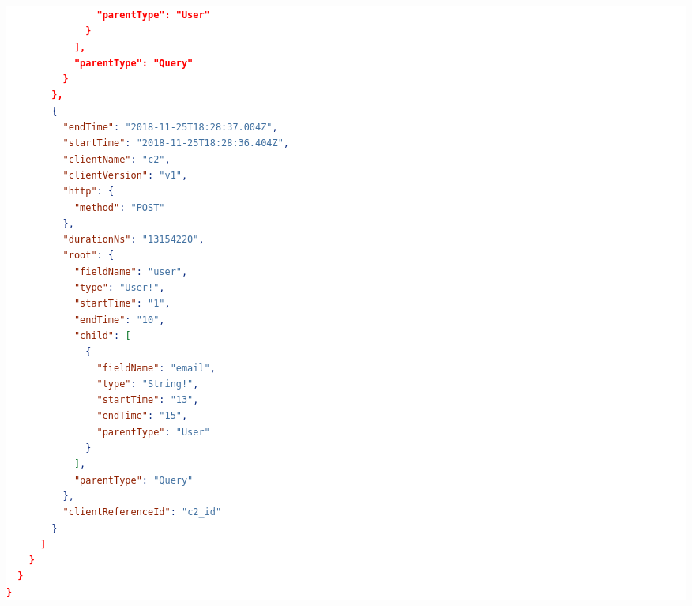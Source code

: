 ```json
                "parentType": "User"
              }
            ],
            "parentType": "Query"
          }
        },
        {
          "endTime": "2018-11-25T18:28:37.004Z",
          "startTime": "2018-11-25T18:28:36.404Z",
          "clientName": "c2",
          "clientVersion": "v1",
          "http": {
            "method": "POST"
          },
          "durationNs": "13154220",
          "root": {
            "fieldName": "user",
            "type": "User!",
            "startTime": "1",
            "endTime": "10",
            "child": [
              {
                "fieldName": "email",
                "type": "String!",
                "startTime": "13",
                "endTime": "15",
                "parentType": "User"
              }
            ],
            "parentType": "Query"
          },
          "clientReferenceId": "c2_id"
        }
      ]
    }
  }
}
```
